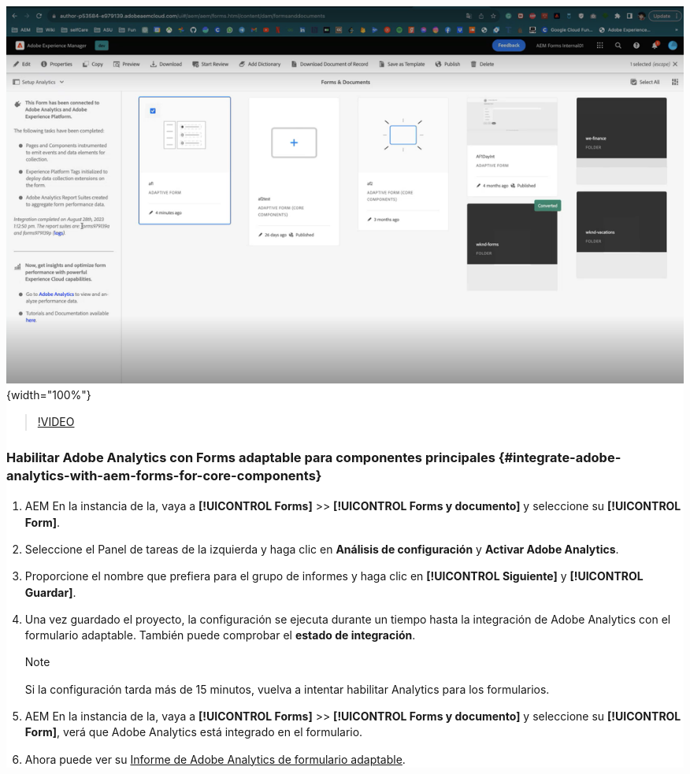 ![AEM Análisis integrado](assets/analytics-aem-integrated.png){width="100%"}

>[!VIDEO](https://video.tv.adobe.com/v/3424577/recaptcha-google-adaptive-forms/?quality=12&learn=on)

### Habilitar Adobe Analytics con Forms adaptable para componentes principales {#integrate-adobe-analytics-with-aem-forms-for-core-components}

1. AEM En la instancia de la, vaya a **[!UICONTROL Forms]** >> **[!UICONTROL Forms y documento]** y seleccione su **[!UICONTROL Form]**.
1. Seleccione el Panel de tareas de la izquierda y haga clic en **Análisis de configuración** y **Activar Adobe Analytics**.
1. Proporcione el nombre que prefiera para el grupo de informes y haga clic en **[!UICONTROL Siguiente]** y **[!UICONTROL Guardar]**.
1. Una vez guardado el proyecto, la configuración se ejecuta durante un tiempo hasta la integración de Adobe Analytics con el formulario adaptable. También puede comprobar el **estado de integración**.

   >[!NOTE]
   >
   >Si la configuración tarda más de 15 minutos, vuelva a intentar habilitar Analytics para los formularios.

1. AEM En la instancia de la, vaya a **[!UICONTROL Forms]** >> **[!UICONTROL Forms y documento]** y seleccione su **[!UICONTROL Form]**, verá que Adobe Analytics está integrado en el formulario.
1. Ahora puede ver su [Informe de Adobe Analytics de formulario adaptable](#view-adobe-analytics-report).
